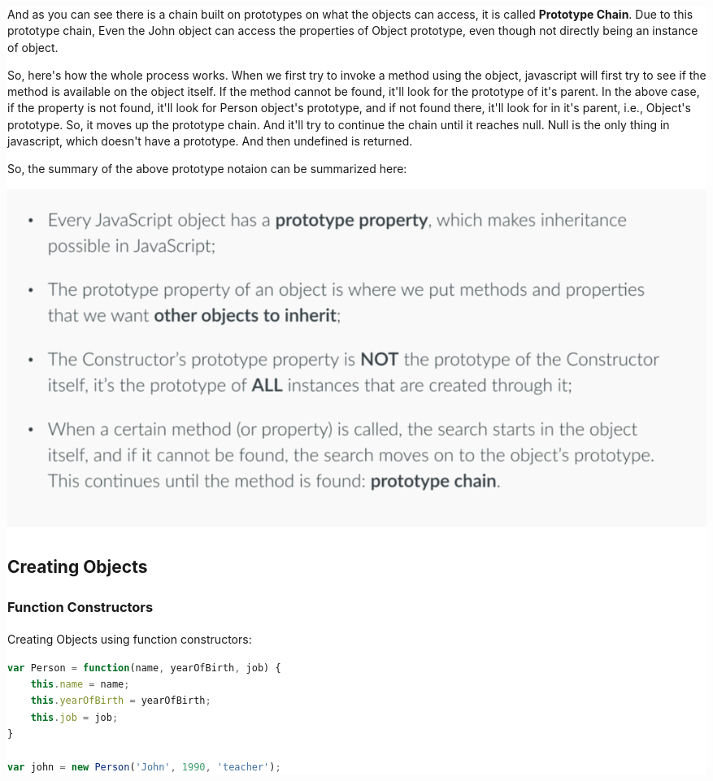 And as you can see there is a chain built on prototypes on what the objects can access, it is called __Prototype Chain__. Due to this prototype chain, Even the John object can access the properties of Object prototype, even though not directly being an instance of object.

So, here's how the whole process works. When we first try to invoke a method using the object, javascript will first try to see if the method is available on the object itself. If the method cannot be found, it'll look for the prototype of it's parent. In the above case, if the property is not found, it'll look for Person object's prototype, and if not found there, it'll look for in it's parent, i.e., Object's prototype. So, it moves up the prototype chain. And it'll try to continue the chain until it reaches null. Null is the only thing in javascript, which doesn't have a prototype. And then undefined is returned.

So, the summary of the above prototype notaion can be summarized here:

![image](./additional_resources/image2.png)

## Creating Objects

### Function Constructors

Creating Objects using function constructors:

```javascript
var Person = function(name, yearOfBirth, job) {
    this.name = name;
    this.yearOfBirth = yearOfBirth;
    this.job = job;
}

var john = new Person('John', 1990, 'teacher');
```
